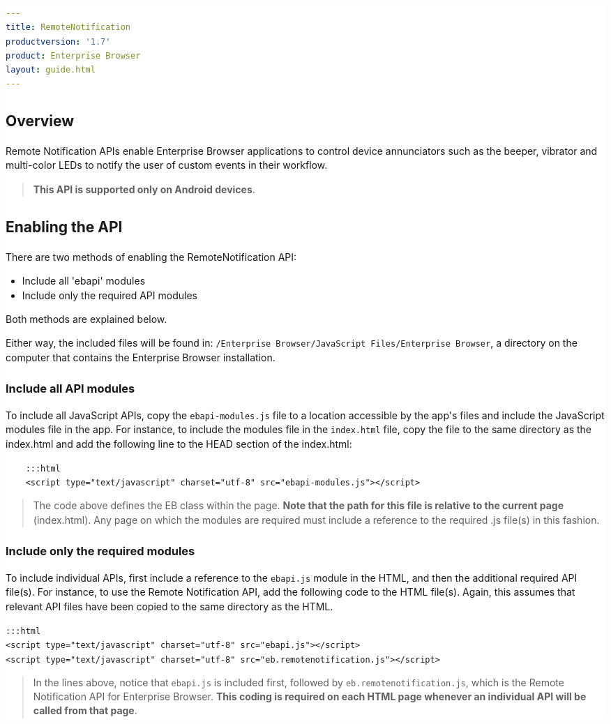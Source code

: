 ```yaml
---
title: RemoteNotification
productversion: '1.7'
product: Enterprise Browser
layout: guide.html
---
```


## Overview
Remote Notification APIs enable Enterprise Browser applications to control device annunciators such as the beeper, vibrator and multi-color LEDs to notify the user of custom events in their workflow. 

>**This API is supported only on Android devices**.

## Enabling the API

There are two methods of enabling the RemoteNotification API:

* Include all 'ebapi' modules
* Include only the required API modules

Both methods are explained below. 

Either way, the included files will be found in: 
`/Enterprise Browser/JavaScript Files/Enterprise Browser`,
a directory on the computer that contains the Enterprise Browser installation.

### Include all API modules
To include all JavaScript APIs, copy the `ebapi-modules.js` file to a location accessible by the app's files and include the JavaScript modules file in the app. For instance, to include the modules file in the `index.html` file, copy the file to the same directory as the index.html and add the following line to the HEAD section of the index.html:

	    :::html
	    <script type="text/javascript" charset="utf-8" src="ebapi-modules.js"></script>

> The code above defines the EB class within the page. **Note that the path for this file is relative to the current page** (index.html). Any page on which the modules are required must include a reference to the required .js file(s) in this fashion.

### Include only the required modules
To include individual APIs, first include a reference to the `ebapi.js` module in the HTML, and then the additional required API file(s). For instance, to use the Remote Notification API, add the following code to the HTML file(s). Again, this assumes that relevant API files have been copied to the same directory as the HTML.

    :::html
    <script type="text/javascript" charset="utf-8" src="ebapi.js"></script>
    <script type="text/javascript" charset="utf-8" src="eb.remotenotification.js"></script>

> In the lines above, notice that `ebapi.js` is included first, followed by `eb.remotenotification.js`, which is the Remote Notification API for Enterprise Browser. **This coding is required on each HTML page whenever an individual API will be called from that page**.
